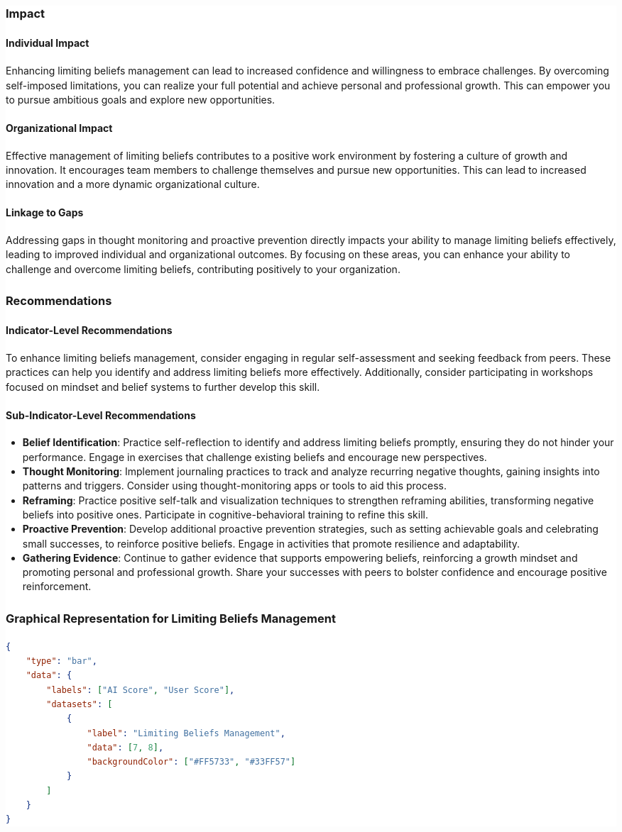 ### Impact
#### Individual Impact
Enhancing limiting beliefs management can lead to increased confidence and willingness to embrace challenges. By overcoming self-imposed limitations, you can realize your full potential and achieve personal and professional growth. This can empower you to pursue ambitious goals and explore new opportunities.

#### Organizational Impact
Effective management of limiting beliefs contributes to a positive work environment by fostering a culture of growth and innovation. It encourages team members to challenge themselves and pursue new opportunities. This can lead to increased innovation and a more dynamic organizational culture.

#### Linkage to Gaps
Addressing gaps in thought monitoring and proactive prevention directly impacts your ability to manage limiting beliefs effectively, leading to improved individual and organizational outcomes. By focusing on these areas, you can enhance your ability to challenge and overcome limiting beliefs, contributing positively to your organization.

### Recommendations
#### Indicator-Level Recommendations
To enhance limiting beliefs management, consider engaging in regular self-assessment and seeking feedback from peers. These practices can help you identify and address limiting beliefs more effectively. Additionally, consider participating in workshops focused on mindset and belief systems to further develop this skill.

#### Sub-Indicator-Level Recommendations
- **Belief Identification**: Practice self-reflection to identify and address limiting beliefs promptly, ensuring they do not hinder your performance. Engage in exercises that challenge existing beliefs and encourage new perspectives.
- **Thought Monitoring**: Implement journaling practices to track and analyze recurring negative thoughts, gaining insights into patterns and triggers. Consider using thought-monitoring apps or tools to aid this process.
- **Reframing**: Practice positive self-talk and visualization techniques to strengthen reframing abilities, transforming negative beliefs into positive ones. Participate in cognitive-behavioral training to refine this skill.
- **Proactive Prevention**: Develop additional proactive prevention strategies, such as setting achievable goals and celebrating small successes, to reinforce positive beliefs. Engage in activities that promote resilience and adaptability.
- **Gathering Evidence**: Continue to gather evidence that supports empowering beliefs, reinforcing a growth mindset and promoting personal and professional growth. Share your successes with peers to bolster confidence and encourage positive reinforcement.

### Graphical Representation for Limiting Beliefs Management
```json
{
    "type": "bar",
    "data": {
        "labels": ["AI Score", "User Score"],
        "datasets": [
            {
                "label": "Limiting Beliefs Management",
                "data": [7, 8],
                "backgroundColor": ["#FF5733", "#33FF57"]
            }
        ]
    }
}
```

